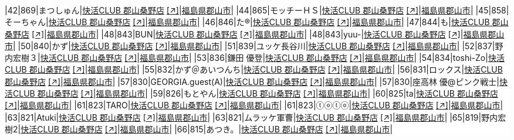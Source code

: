 |42|869|<span class="rank-name-dl">まつしゅん</span>|<a href="/darts/rank/shops/738ac511f3c7b308774c926eb736cb5a.html">快活CLUB 郡山桑野店</a> <a href="https://search.dartslive.com/jp/shop/738ac511f3c7b308774c926eb736cb5a">[↗]</a>|<a href="/darts/rank/福島県/郡山市">福島県郡山市</a>|
|44|865|<span class="rank-name-pd">モッチーＨＳ</span>|<a href="/darts/rank/shops/73382.html">快活CLUB 郡山桑野店</a> <a href="https://vs.phoenixdarts.com/jp/shop/shopDetailInfo/s_73382?s_seq=73382">[↗]</a>|<a href="/darts/rank/福島県/郡山市">福島県郡山市</a>|
|45|858|<span class="rank-name-dl">そーちゃん</span>|<a href="/darts/rank/shops/738ac511f3c7b308774c926eb736cb5a.html">快活CLUB 郡山桑野店</a> <a href="https://search.dartslive.com/jp/shop/738ac511f3c7b308774c926eb736cb5a">[↗]</a>|<a href="/darts/rank/福島県/郡山市">福島県郡山市</a>|
|46|846|<span class="rank-name-dl">た®︎</span>|<a href="/darts/rank/shops/738ac511f3c7b308774c926eb736cb5a.html">快活CLUB 郡山桑野店</a> <a href="https://search.dartslive.com/jp/shop/738ac511f3c7b308774c926eb736cb5a">[↗]</a>|<a href="/darts/rank/福島県/郡山市">福島県郡山市</a>|
|47|844|<span class="rank-name-dl">も</span>|<a href="/darts/rank/shops/738ac511f3c7b308774c926eb736cb5a.html">快活CLUB 郡山桑野店</a> <a href="https://search.dartslive.com/jp/shop/738ac511f3c7b308774c926eb736cb5a">[↗]</a>|<a href="/darts/rank/福島県/郡山市">福島県郡山市</a>|
|48|843|<span class="rank-name-pd">BUN</span>|<a href="/darts/rank/shops/73382.html">快活CLUB 郡山桑野店</a> <a href="https://vs.phoenixdarts.com/jp/shop/shopDetailInfo/s_73382?s_seq=73382">[↗]</a>|<a href="/darts/rank/福島県/郡山市">福島県郡山市</a>|
|48|843|<span class="rank-name-pd">yuu-</span>|<a href="/darts/rank/shops/73382.html">快活CLUB 郡山桑野店</a> <a href="https://vs.phoenixdarts.com/jp/shop/shopDetailInfo/s_73382?s_seq=73382">[↗]</a>|<a href="/darts/rank/福島県/郡山市">福島県郡山市</a>|
|50|840|<span class="rank-name-pd">かず</span>|<a href="/darts/rank/shops/73382.html">快活CLUB 郡山桑野店</a> <a href="https://vs.phoenixdarts.com/jp/shop/shopDetailInfo/s_73382?s_seq=73382">[↗]</a>|<a href="/darts/rank/福島県/郡山市">福島県郡山市</a>|
|51|839|<span class="rank-name-pd">ユッケ長谷川</span>|<a href="/darts/rank/shops/73382.html">快活CLUB 郡山桑野店</a> <a href="https://vs.phoenixdarts.com/jp/shop/shopDetailInfo/s_73382?s_seq=73382">[↗]</a>|<a href="/darts/rank/福島県/郡山市">福島県郡山市</a>|
|52|837|<span class="rank-name-pd">野内宏樹３</span>|<a href="/darts/rank/shops/73382.html">快活CLUB 郡山桑野店</a> <a href="https://vs.phoenixdarts.com/jp/shop/shopDetailInfo/s_73382?s_seq=73382">[↗]</a>|<a href="/darts/rank/福島県/郡山市">福島県郡山市</a>|
|53|836|<span class="rank-name-pd">鎌田 優登</span>|<a href="/darts/rank/shops/73382.html">快活CLUB 郡山桑野店</a> <a href="https://vs.phoenixdarts.com/jp/shop/shopDetailInfo/s_73382?s_seq=73382">[↗]</a>|<a href="/darts/rank/福島県/郡山市">福島県郡山市</a>|
|54|834|<span class="rank-name-pd">toshi-Zo</span>|<a href="/darts/rank/shops/73382.html">快活CLUB 郡山桑野店</a> <a href="https://vs.phoenixdarts.com/jp/shop/shopDetailInfo/s_73382?s_seq=73382">[↗]</a>|<a href="/darts/rank/福島県/郡山市">福島県郡山市</a>|
|55|832|<span class="rank-name-dl">かず＠あいつんち</span>|<a href="/darts/rank/shops/738ac511f3c7b308774c926eb736cb5a.html">快活CLUB 郡山桑野店</a> <a href="https://search.dartslive.com/jp/shop/738ac511f3c7b308774c926eb736cb5a">[↗]</a>|<a href="/darts/rank/福島県/郡山市">福島県郡山市</a>|
|56|831|<span class="rank-name-pd">ロックス</span>|<a href="/darts/rank/shops/73382.html">快活CLUB 郡山桑野店</a> <a href="https://vs.phoenixdarts.com/jp/shop/shopDetailInfo/s_73382?s_seq=73382">[↗]</a>|<a href="/darts/rank/福島県/郡山市">福島県郡山市</a>|
|57|830|<span class="rank-name-pd">GEORGIA.guest(A)</span>|<a href="/darts/rank/shops/73382.html">快活CLUB 郡山桑野店</a> <a href="https://vs.phoenixdarts.com/jp/shop/shopDetailInfo/s_73382?s_seq=73382">[↗]</a>|<a href="/darts/rank/福島県/郡山市">福島県郡山市</a>|
|57|830|<span class="rank-name-pd">座高林 優@ピンク戦士</span>|<a href="/darts/rank/shops/73382.html">快活CLUB 郡山桑野店</a> <a href="https://vs.phoenixdarts.com/jp/shop/shopDetailInfo/s_73382?s_seq=73382">[↗]</a>|<a href="/darts/rank/福島県/郡山市">福島県郡山市</a>|
|59|826|<span class="rank-name-pd">もとやん</span>|<a href="/darts/rank/shops/73382.html">快活CLUB 郡山桑野店</a> <a href="https://vs.phoenixdarts.com/jp/shop/shopDetailInfo/s_73382?s_seq=73382">[↗]</a>|<a href="/darts/rank/福島県/郡山市">福島県郡山市</a>|
|60|825|<span class="rank-name-pd">ta</span>|<a href="/darts/rank/shops/73382.html">快活CLUB 郡山桑野店</a> <a href="https://vs.phoenixdarts.com/jp/shop/shopDetailInfo/s_73382?s_seq=73382">[↗]</a>|<a href="/darts/rank/福島県/郡山市">福島県郡山市</a>|
|61|823|<span class="rank-name-pd">TARO</span>|<a href="/darts/rank/shops/73382.html">快活CLUB 郡山桑野店</a> <a href="https://vs.phoenixdarts.com/jp/shop/shopDetailInfo/s_73382?s_seq=73382">[↗]</a>|<a href="/darts/rank/福島県/郡山市">福島県郡山市</a>|
|61|823|<span class="rank-name-pd">ⓣⓞⓣⓞ</span>|<a href="/darts/rank/shops/73382.html">快活CLUB 郡山桑野店</a> <a href="https://vs.phoenixdarts.com/jp/shop/shopDetailInfo/s_73382?s_seq=73382">[↗]</a>|<a href="/darts/rank/福島県/郡山市">福島県郡山市</a>|
|63|821|<span class="rank-name-dl">Atuki</span>|<a href="/darts/rank/shops/738ac511f3c7b308774c926eb736cb5a.html">快活CLUB 郡山桑野店</a> <a href="https://search.dartslive.com/jp/shop/738ac511f3c7b308774c926eb736cb5a">[↗]</a>|<a href="/darts/rank/福島県/郡山市">福島県郡山市</a>|
|63|821|<span class="rank-name-pd">ムラッケ軍曹</span>|<a href="/darts/rank/shops/73382.html">快活CLUB 郡山桑野店</a> <a href="https://vs.phoenixdarts.com/jp/shop/shopDetailInfo/s_73382?s_seq=73382">[↗]</a>|<a href="/darts/rank/福島県/郡山市">福島県郡山市</a>|
|65|819|<span class="rank-name-pd">野内宏樹2</span>|<a href="/darts/rank/shops/73382.html">快活CLUB 郡山桑野店</a> <a href="https://vs.phoenixdarts.com/jp/shop/shopDetailInfo/s_73382?s_seq=73382">[↗]</a>|<a href="/darts/rank/福島県/郡山市">福島県郡山市</a>|
|66|815|<span class="rank-name-pd">あつき。</span>|<a href="/darts/rank/shops/73382.html">快活CLUB 郡山桑野店</a> <a href="https://vs.phoenixdarts.com/jp/shop/shopDetailInfo/s_73382?s_seq=73382">[↗]</a>|<a href="/darts/rank/福島県/郡山市">福島県郡山市</a>|